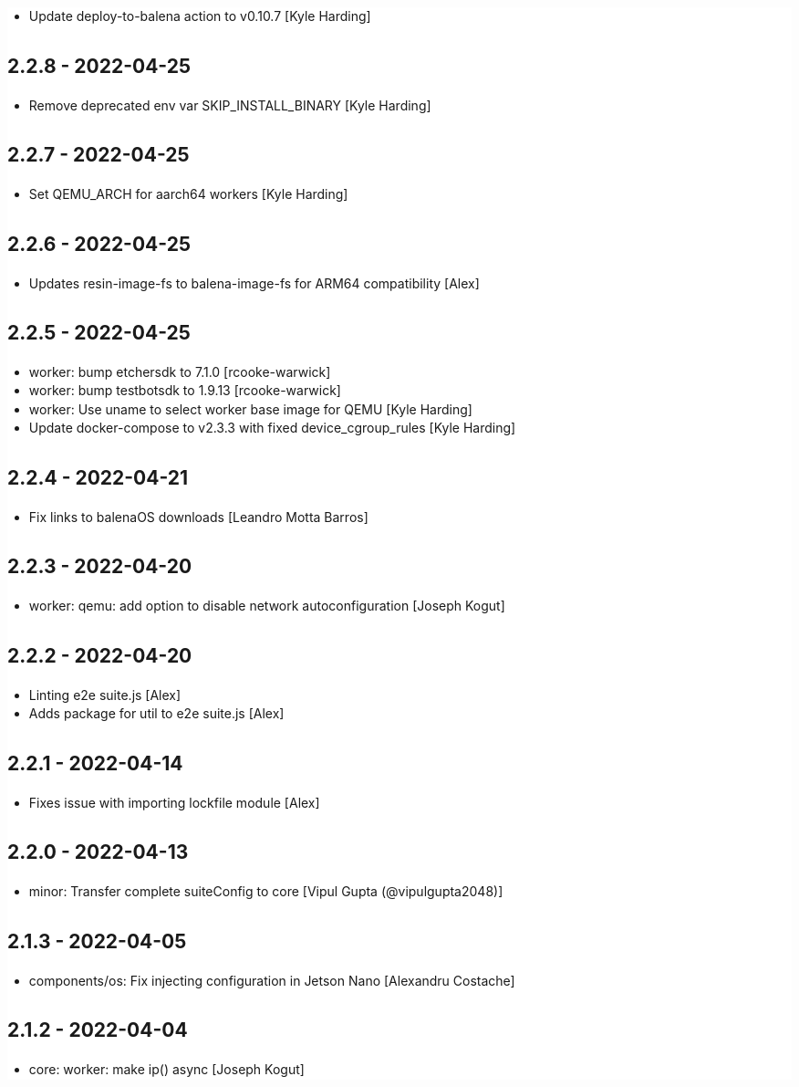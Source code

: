 * Update deploy-to-balena action to v0.10.7 [Kyle Harding]

## 2.2.8 - 2022-04-25

* Remove deprecated env var SKIP_INSTALL_BINARY [Kyle Harding]

## 2.2.7 - 2022-04-25

* Set QEMU_ARCH for aarch64 workers [Kyle Harding]

## 2.2.6 - 2022-04-25

* Updates resin-image-fs to balena-image-fs for ARM64 compatibility [Alex]

## 2.2.5 - 2022-04-25

* worker: bump etchersdk to 7.1.0 [rcooke-warwick]
* worker: bump testbotsdk to 1.9.13 [rcooke-warwick]
* worker: Use uname to select worker base image for QEMU [Kyle Harding]
* Update docker-compose to v2.3.3 with fixed device_cgroup_rules [Kyle Harding]

## 2.2.4 - 2022-04-21

* Fix links to balenaOS downloads [Leandro Motta Barros]

## 2.2.3 - 2022-04-20

* worker: qemu: add option to disable network autoconfiguration [Joseph Kogut]

## 2.2.2 - 2022-04-20

* Linting e2e suite.js [Alex]
* Adds package for util to e2e suite.js [Alex]

## 2.2.1 - 2022-04-14

* Fixes issue with importing lockfile module [Alex]

## 2.2.0 - 2022-04-13

* minor: Transfer complete suiteConfig to core [Vipul Gupta (@vipulgupta2048)]

## 2.1.3 - 2022-04-05

* components/os: Fix injecting configuration in Jetson Nano [Alexandru Costache]

## 2.1.2 - 2022-04-04

* core: worker: make ip() async [Joseph Kogut]
